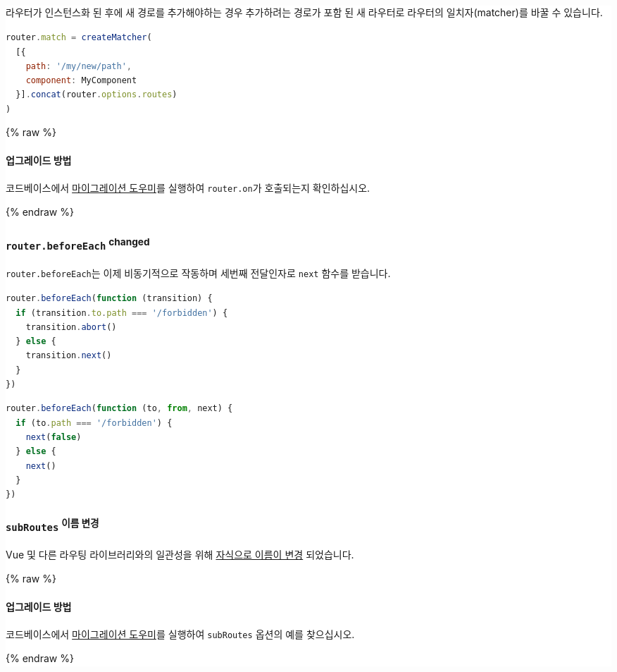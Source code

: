 라우터가 인스턴스화 된 후에 새 경로를 추가해야하는 경우 추가하려는 경로가 포함 된 새 라우터로 라우터의 일치자(matcher)를 바꿀 수 있습니다.

``` js
router.match = createMatcher(
  [{
    path: '/my/new/path',
    component: MyComponent
  }].concat(router.options.routes)
)
```

{% raw %}
<div class="upgrade-path">
  <h4>업그레이드 방법</h4>
  <p>코드베이스에서 <a href="https://github.com/vuejs/vue-migration-helper">마이그레이션 도우미</a>를 실행하여 <code>router.on</code>가 호출되는지 확인하십시오.</p>
</div>
{% endraw %}

### `router.beforeEach` <sup>changed</sup>

`router.beforeEach`는 이제 비동기적으로 작동하며 세번째 전달인자로 `next` 함수를 받습니다.

``` js
router.beforeEach(function (transition) {
  if (transition.to.path === '/forbidden') {
    transition.abort()
  } else {
    transition.next()
  }
})
```

``` js
router.beforeEach(function (to, from, next) {
  if (to.path === '/forbidden') {
    next(false)
  } else {
    next()
  }
})
```

### `subRoutes` <sup>이름 변경</sup>

Vue 및 다른 라우팅 라이브러리와의 일관성을 위해 [자식으로 이름이 변경](http://router.vuejs.org/en/essentials/nested-routes.html) 되었습니다.

{% raw %}
<div class="upgrade-path">
  <h4>업그레이드 방법</h4>
  <p>코드베이스에서 <a href="https://github.com/vuejs/vue-migration-helper">마이그레이션 도우미</a>를 실행하여 <code>subRoutes</code> 옵션의 예를 찾으십시오.</p>
</div>
{% endraw %}
